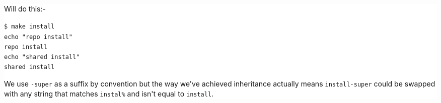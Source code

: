 Will do this:-

```
$ make install
echo "repo install"
repo install
echo "shared install"
shared install
```

We use `-super` as a suffix by convention but the way we've achieved inheritance actually means `install-super` could be swapped with any string that matches `instal%` and isn't equal to `install`.
